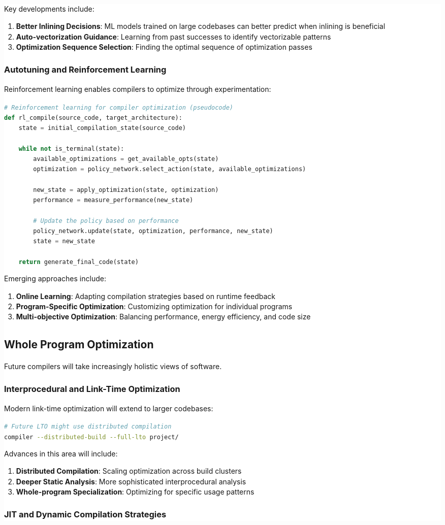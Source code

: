 Key developments include:

1. **Better Inlining Decisions**: ML models trained on large codebases can better predict when inlining is beneficial
2. **Auto-vectorization Guidance**: Learning from past successes to identify vectorizable patterns
3. **Optimization Sequence Selection**: Finding the optimal sequence of optimization passes

### Autotuning and Reinforcement Learning

Reinforcement learning enables compilers to optimize through experimentation:

```python
# Reinforcement learning for compiler optimization (pseudocode)
def rl_compile(source_code, target_architecture):
    state = initial_compilation_state(source_code)
    
    while not is_terminal(state):
        available_optimizations = get_available_opts(state)
        optimization = policy_network.select_action(state, available_optimizations)
        
        new_state = apply_optimization(state, optimization)
        performance = measure_performance(new_state)
        
        # Update the policy based on performance
        policy_network.update(state, optimization, performance, new_state)
        state = new_state
    
    return generate_final_code(state)
```

Emerging approaches include:

1. **Online Learning**: Adapting compilation strategies based on runtime feedback
2. **Program-Specific Optimization**: Customizing optimization for individual programs
3. **Multi-objective Optimization**: Balancing performance, energy efficiency, and code size

## Whole Program Optimization

Future compilers will take increasingly holistic views of software.

### Interprocedural and Link-Time Optimization

Modern link-time optimization will extend to larger codebases:

```bash
# Future LTO might use distributed compilation
compiler --distributed-build --full-lto project/
```

Advances in this area will include:

1. **Distributed Compilation**: Scaling optimization across build clusters
2. **Deeper Static Analysis**: More sophisticated interprocedural analysis
3. **Whole-program Specialization**: Optimizing for specific usage patterns

### JIT and Dynamic Compilation Strategies
